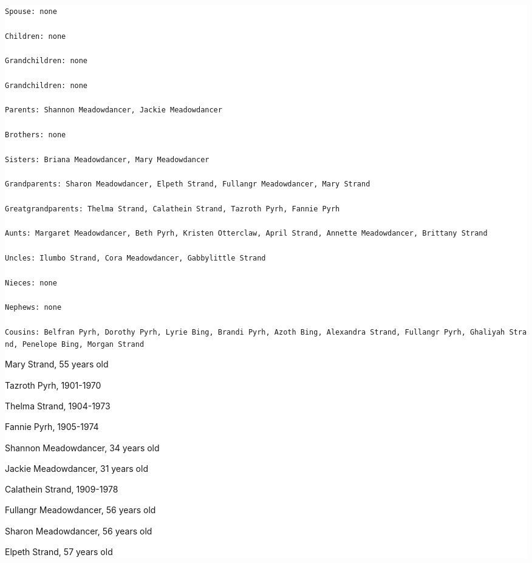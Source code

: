 	Spouse: none

	Children: none

	Grandchildren: none

	Grandchildren: none

	Parents: Shannon Meadowdancer, Jackie Meadowdancer

	Brothers: none

	Sisters: Briana Meadowdancer, Mary Meadowdancer

	Grandparents: Sharon Meadowdancer, Elpeth Strand, Fullangr Meadowdancer, Mary Strand

	Greatgrandparents: Thelma Strand, Calathein Strand, Tazroth Pyrh, Fannie Pyrh

	Aunts: Margaret Meadowdancer, Beth Pyrh, Kristen Otterclaw, April Strand, Annette Meadowdancer, Brittany Strand

	Uncles: Ilumbo Strand, Cora Meadowdancer, Gabbylittle Strand

	Nieces: none

	Nephews: none

	Cousins: Belfran Pyrh, Dorothy Pyrh, Lyrie Bing, Brandi Pyrh, Azoth Bing, Alexandra Strand, Fullangr Pyrh, Ghaliyah Strand, Penelope Bing, Morgan Strand

Mary Strand, 55 years old

Tazroth Pyrh, 1901-1970

Thelma Strand, 1904-1973

Fannie Pyrh, 1905-1974

Shannon Meadowdancer, 34 years old

Jackie Meadowdancer, 31 years old

Calathein Strand, 1909-1978

Fullangr Meadowdancer, 56 years old

Sharon Meadowdancer, 56 years old

Elpeth Strand, 57 years old

